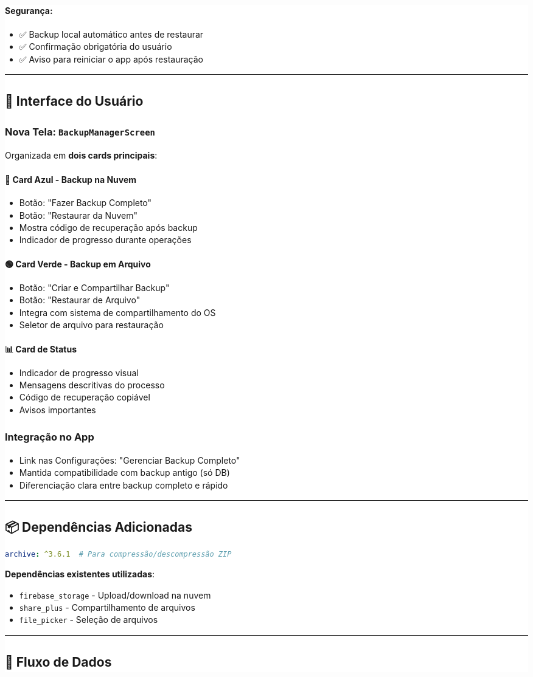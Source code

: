 #### Segurança:
- ✅ Backup local automático antes de restaurar
- ✅ Confirmação obrigatória do usuário
- ✅ Aviso para reiniciar o app após restauração

---

## 🎨 Interface do Usuário

### Nova Tela: `BackupManagerScreen`

Organizada em **dois cards principais**:

#### 🔷 Card Azul - Backup na Nuvem
- Botão: "Fazer Backup Completo"
- Botão: "Restaurar da Nuvem"
- Mostra código de recuperação após backup
- Indicador de progresso durante operações

#### 🟢 Card Verde - Backup em Arquivo
- Botão: "Criar e Compartilhar Backup"
- Botão: "Restaurar de Arquivo"
- Integra com sistema de compartilhamento do OS
- Seletor de arquivo para restauração

#### 📊 Card de Status
- Indicador de progresso visual
- Mensagens descritivas do processo
- Código de recuperação copiável
- Avisos importantes

### Integração no App
- Link nas Configurações: "Gerenciar Backup Completo"
- Mantida compatibilidade com backup antigo (só DB)
- Diferenciação clara entre backup completo e rápido

---

## 📦 Dependências Adicionadas

```yaml
archive: ^3.6.1  # Para compressão/descompressão ZIP
```

**Dependências existentes utilizadas**:
- `firebase_storage` - Upload/download na nuvem
- `share_plus` - Compartilhamento de arquivos
- `file_picker` - Seleção de arquivos

---

## 🔄 Fluxo de Dados
